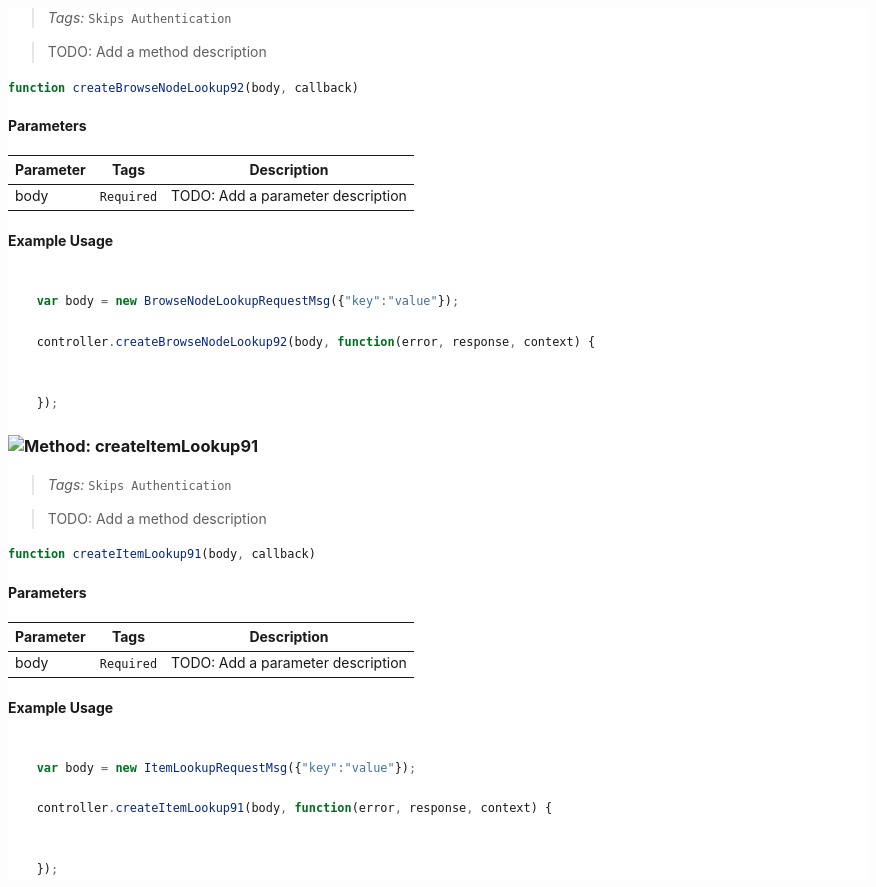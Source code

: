 > *Tags:*  ``` Skips Authentication ``` 

> TODO: Add a method description


```javascript
function createBrowseNodeLookup92(body, callback)
```
#### Parameters

| Parameter | Tags | Description |
|-----------|------|-------------|
| body |  ``` Required ```  | TODO: Add a parameter description |



#### Example Usage

```javascript

    var body = new BrowseNodeLookupRequestMsg({"key":"value"});

    controller.createBrowseNodeLookup92(body, function(error, response, context) {

    
    });
```



### <a name="create_item_lookup91"></a>![Method: ](https://apidocs.io/img/method.png ".AWSECommerceServiceBindingController.createItemLookup91") createItemLookup91

> *Tags:*  ``` Skips Authentication ``` 

> TODO: Add a method description


```javascript
function createItemLookup91(body, callback)
```
#### Parameters

| Parameter | Tags | Description |
|-----------|------|-------------|
| body |  ``` Required ```  | TODO: Add a parameter description |



#### Example Usage

```javascript

    var body = new ItemLookupRequestMsg({"key":"value"});

    controller.createItemLookup91(body, function(error, response, context) {

    
    });
```
